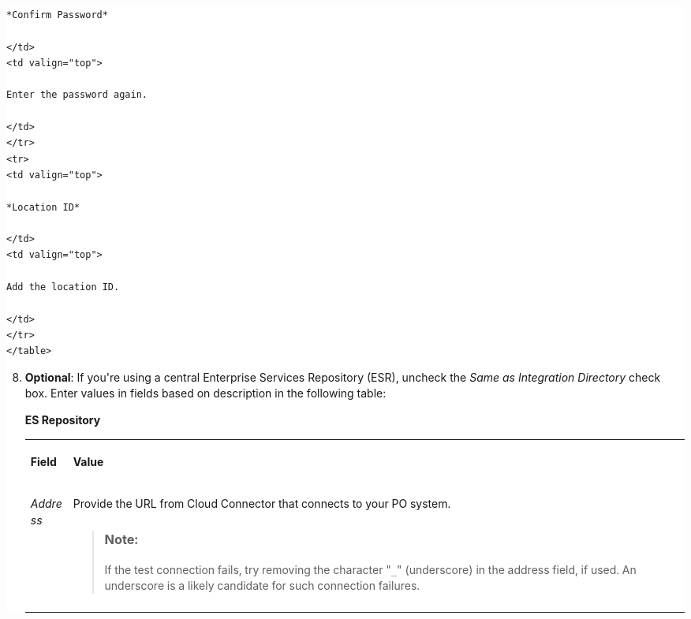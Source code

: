     *Confirm Password*
    
    </td>
    <td valign="top">
    
    Enter the password again.
    
    </td>
    </tr>
    <tr>
    <td valign="top">
    
    *Location ID*
    
    </td>
    <td valign="top">
    
    Add the location ID.
    
    </td>
    </tr>
    </table>
    
8.  **Optional**: If you're using a central Enterprise Services Repository \(ESR\), uncheck the *Same as Integration Directory* check box. Enter values in fields based on description in the following table:

    **ES Repository**


    <table>
    <tr>
    <th valign="top">

    Field
    
    </th>
    <th valign="top">

    Value
    
    </th>
    </tr>
    <tr>
    <td valign="top">
    
    *Address*
    
    </td>
    <td valign="top">
    
    Provide the URL from Cloud Connector that connects to your PO system.

    > ### Note:  
    > If the test connection fails, try removing the character "`_`" \(underscore\) in the address field, if used. An underscore is a likely candidate for such connection failures.


    
    </td>
    </tr>
    <tr>
    <td valign="top">
    